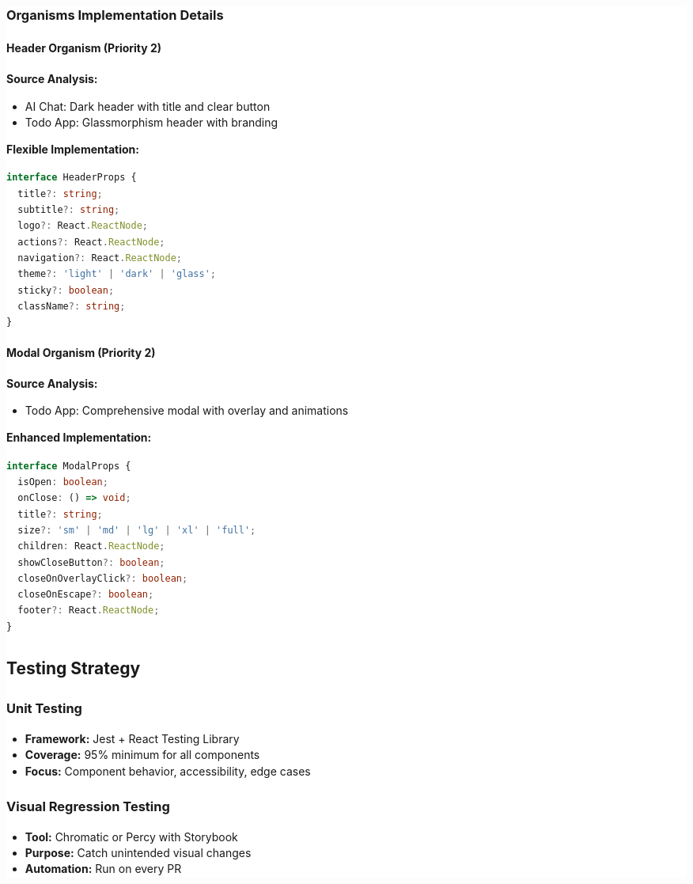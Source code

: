 ### Organisms Implementation Details

#### Header Organism (Priority 2)
**Source Analysis:**
- AI Chat: Dark header with title and clear button
- Todo App: Glassmorphism header with branding

**Flexible Implementation:**
```typescript
interface HeaderProps {
  title?: string;
  subtitle?: string;
  logo?: React.ReactNode;
  actions?: React.ReactNode;
  navigation?: React.ReactNode;
  theme?: 'light' | 'dark' | 'glass';
  sticky?: boolean;
  className?: string;
}
```

#### Modal Organism (Priority 2)
**Source Analysis:**
- Todo App: Comprehensive modal with overlay and animations

**Enhanced Implementation:**
```typescript
interface ModalProps {
  isOpen: boolean;
  onClose: () => void;
  title?: string;
  size?: 'sm' | 'md' | 'lg' | 'xl' | 'full';
  children: React.ReactNode;
  showCloseButton?: boolean;
  closeOnOverlayClick?: boolean;
  closeOnEscape?: boolean;
  footer?: React.ReactNode;
}
```

## Testing Strategy

### Unit Testing
- **Framework:** Jest + React Testing Library
- **Coverage:** 95% minimum for all components
- **Focus:** Component behavior, accessibility, edge cases

### Visual Regression Testing
- **Tool:** Chromatic or Percy with Storybook
- **Purpose:** Catch unintended visual changes
- **Automation:** Run on every PR
